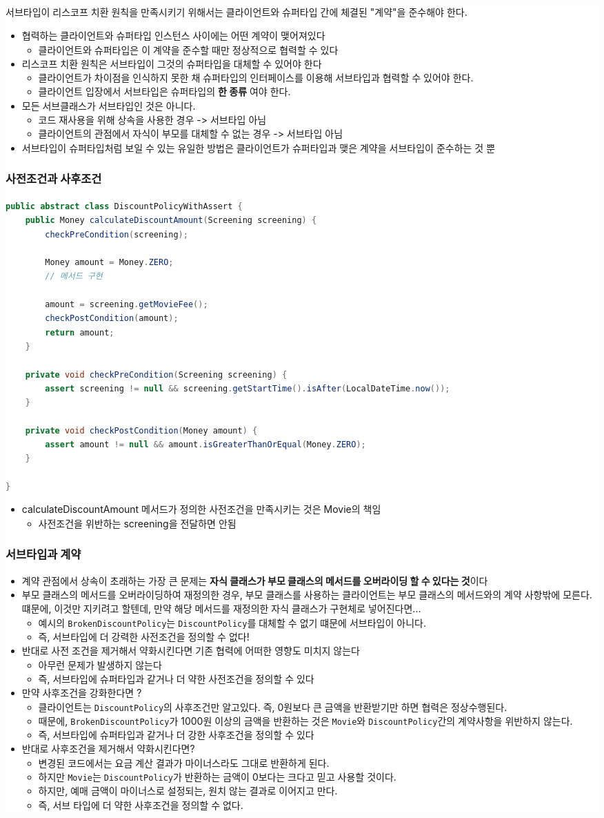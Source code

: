 서브타입이 리스코프 치환 원칙을 만족시키기 위해서는 클라이언트와 슈퍼타입 간에 체결된 "계약"을 준수해야 한다.
- 협력하는 클라이언트와 슈퍼타입 인스턴스 사이에는 어떤 계약이 맺어져있다
  - 클라이언트와 슈퍼타입은 이 계약을 준수할 때만 정상적으로 협력할 수 있다
- 리스코프 치환 원칙은 서브타입이 그것의 슈퍼타입을 대체할 수 있어야 한다
  - 클라이언트가 차이점을 인식하지 못한 채 슈퍼타입의 인터페이스를 이용해 서브타입과 협력할 수 있어야 한다.
  - 클라이언트 입장에서 서브타입은 슈퍼타입의 **한 종류** 여야 한다.
- 모든 서브클래스가 서브타입인 것은 아니다.
  - 코드 재사용을 위해 상속을 사용한 경우 -> 서브타입 아님
  - 클라이언트의 관점에서 자식이 부모를 대체할 수 없는 경우 -> 서브타입 아님
- 서브타입이 슈퍼타입처럼 보일 수 있는 유일한 방법은 클라이언트가 슈퍼타입과 맺은 계약을 서브타입이 준수하는 것 뿐 

### 사전조건과 사후조건
```java
public abstract class DiscountPolicyWithAssert {
    public Money calculateDiscountAmount(Screening screening) {
        checkPreCondition(screening);

        Money amount = Money.ZERO;
        // 메서드 구현 

        amount = screening.getMovieFee();
        checkPostCondition(amount);
        return amount;
    }

    private void checkPreCondition(Screening screening) {
        assert screening != null && screening.getStartTime().isAfter(LocalDateTime.now());
    }

    private void checkPostCondition(Money amount) {
        assert amount != null && amount.isGreaterThanOrEqual(Money.ZERO);
    }
    
}
```
- calculateDiscountAmount 메서드가 정의한 사전조건을 만족시키는 것은 Movie의 책임
  - 사전조건을 위반하는 screening을 전달하면 안됨 


### 서브타입과 계약 
- 계약 관점에서 상속이 초래하는 가장 큰 문제는 **자식 클래스가 부모 클래스의 메서드를 오버라이딩 할 수 있다는 것**이다
- 부모 클래스의 메서드를 오버라이딩하여 재정의한 경우, 부모 클래스를 사용하는 클라이언트는 부모 클래스의 메서드와의 계약 사항밖에 모른다. 떄문에, 이것만 지키려고 할텐데, 만약 해당 메서드를 재정의한 자식 클래스가 구현체로 넣어진다면...
  - 예시의 `BrokenDiscountPolicy`는 `DiscountPolicy`를 대체할 수 없기 떄문에 서브타입이 아니다.
  - 즉, 서브타입에 더 강력한 사전조건을 정의할 수 없다!
- 반대로 사전 조건을 제거해서 약화시킨다면 기존 협력에 어떠한 영향도 미치지 않는다
  - 아무런 문제가 발생하지 않는다
  - 즉, 서브타입에 슈퍼타입과 같거나 더 약한 사전조건을 정의할 수 있다 
- 만약 사후조건을 강화한다면 ? 
  - 클라이언트는 `DiscountPolicy`의 사후조건만 알고있다. 즉, 0원보다 큰 금액을 반환받기만 하면 협력은 정상수행된다.
  - 때문에, `BrokenDiscountPolicy`가 1000원 이상의 금액을 반환하는 것은 `Movie`와 `DiscountPolicy`간의 계약사항을 위반하지 않는다.
  - 즉, 서브타입에 슈퍼타입과 같거나 더 강한 사후조건을 정의할 수 있다
- 반대로 사후조건을 제거해서 약화시킨다면?
  - 변경된 코드에서는 요금 계산 결과가 마이너스라도 그대로 반환하게 된다.
  - 하지만 `Movie`는 `DiscountPolicy`가 반환하는 금액이 0보다는 크다고 믿고 사용할 것이다.
  - 하지만, 예매 금액이 마이너스로 설정되는, 원치 않는 결과로 이어지고 만다.
  - 즉, 서브 타입에 더 약한 사후조건을 정의할 수 없다.






